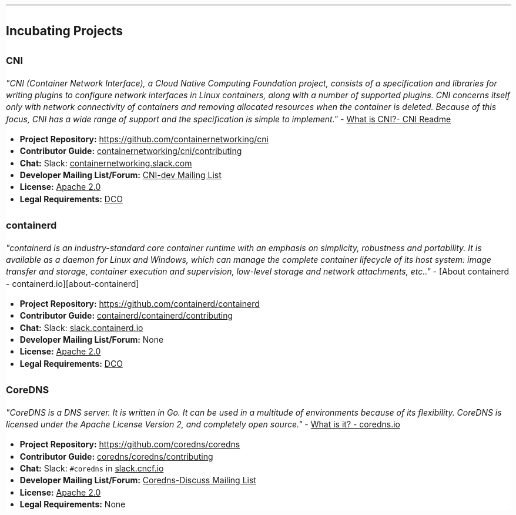 [prometheus-overview]: https://prometheus.io/docs/introduction/overview/
[prometheus-contributor-guide]: https://github.com/prometheus/prometheus/blob/master/CONTRIBUTING.md
[prometheus-chat]: https://riot.im/app/#/room/#freenode_#prometheus:matrix.org
[prometheus-dev-list]: https://groups.google.com/forum/#!forum/prometheus-developers

---

Incubating Projects
-------------------

### CNI

*"CNI (Container Network Interface), a Cloud Native Computing Foundation project, consists of a specification and
libraries for writing plugins to configure network interfaces in Linux containers, along with a number of supported
plugins. CNI concerns itself only with network connectivity of containers and removing allocated resources when the
container is deleted. Because of this focus, CNI has a wide range of support and the specification is simple to
implement."* - [What is CNI?- CNI Readme][cni-overview]

- **Project Repository:** https://github.com/containernetworking/cni
- **Contributor Guide:** [containernetworking/cni/contributing][cni-contributor-guide]
- **Chat:** Slack: [containernetworking.slack.com][cni-chat]
- **Developer Mailing List/Forum:** [CNI-dev Mailing List][cni-dev-list]
- **License:** [Apache 2.0][apache-license]
- **Legal Requirements:** [DCO][DCO]

[cni-overview]: https://github.com/containernetworking/cni/blob/master/README.md#what-is-cni
[cni-contributor-guide]: https://github.com/containernetworking/cni/blob/master/CONTRIBUTING.md
[cni-chat]: https://containernetworking.slack.com/
[cni-dev-list]: https://groups.google.com/forum/#!forum/cni-dev

### containerd

*"containerd is an industry-standard core container runtime with an emphasis on simplicity, robustness and portability.
It is available as a daemon for Linux and Windows, which can manage the complete container lifecycle of its host
system: image transfer and storage, container execution and supervision, low-level storage and network attachments,
etc.."* - [About containerd - containerd.io][about-containerd]

- **Project Repository:** https://github.com/containerd/containerd
- **Contributor Guide:** [containerd/containerd/contributing][containerd-contributor-guide]
- **Chat:** Slack: [slack.containerd.io][containerd-chat]
- **Developer Mailing List/Forum:** None
- **License:** [Apache 2.0][apache-license]
- **Legal Requirements:** [DCO][DCO]

[container-overview]: https://containerd.io/#about-containerd
[containerd-contributor-guide]: https://github.com/containerd/containerd/blob/master/CONTRIBUTING.md
[containerd-chat]: https://slack.containerd.io/

### CoreDNS

*"CoreDNS is a DNS server. It is written in Go. It can be used in a multitude of environments because of its
flexibility. CoreDNS is licensed under the Apache License Version 2, and completely open source."* -
[What is it? - coredns.io][coredns-overview]

- **Project Repository:** https://github.com/coredns/coredns
- **Contributor Guide:** [coredns/coredns/contributing][coredns-contributor-guide]
- **Chat:** Slack: `#coredns` in [slack.cncf.io][coredns-chat]
- **Developer Mailing List/Forum:** [Coredns-Discuss Mailing List][coredns-dev-list]
- **License:** [Apache 2.0][apache-license]
- **Legal Requirements:** None


[CNCF-CLA]: https://github.com/cncf/cla 
[DCO]: https://developercertificate.org/
[apache-license]: https://choosealicense.com/licenses/apache-2.0/
[mit-license]: https://choosealicense.com/licenses/mit/
[freenode]: https://freenode.net
[kubernetes-borg-paper]: https://research.google.com/pubs/pub43438.html
[kubernetes-overview]: https://kubernetes.io/docs/concepts/overview/what-is-kubernetes/
[kubernetes-contributor-guide]: https://github.com/kubernetes/community/tree/master/contributors/guide
[kubernetes-chat]: https://slack.k8s.io/
[kubernetes-dev-list]: https://groups.google.com/forum/#!forum/kubernetes-dev
[coredns-overview]: https://coredns.io/
[coredns-contributor-guide]: https://github.com/coredns/coredns/blob/master/CONTRIBUTING.md
[coredns-chat]: https://cloud-native.slack.com/messages/C4DF7FP71/
[coredns-dev-list]: https://groups.google.com/forum/#!forum/coredns-discuss
[envoy-overview]: https://www.envoyproxy.io/#why-envoy
[envoy-contributor-guide]: https://github.com/envoyproxy/envoy/blob/master/CONTRIBUTING.md
[envoy-chat]: https://envoyslack.cncf.io/
[envoy-dev-list]: https://groups.google.com/forum/#!forum/envoy-dev
[fluentd-overview]: https://www.fluentd.org/faqs
[fluentd-contributor-guide]: https://github.com/fluent/fluentd/blob/master/CONTRIBUTING.md
[fluentd-chat]: https://slack.fluentd.org/
[fluentd-dev-list]: https://groups.google.com/group/fluentd
[grpc-overview]: https://grpc.io/about/
[grpc-contributor-guide]: https://github.com/grpc/grpc/blob/master/CONTRIBUTING.md
[grpc-chat]: https://gitter.im/grpc/grpc
[grpc-dev-list]: https://groups.google.com/forum/#!forum/grpc-io
[helm-overview]: https://www.helm.sh/
[helm-contributor-guide]: https://github.com/helm/helm/blob/master/CONTRIBUTING.md
[helm-chat]: https://slack.k8s.io/
[helm-dev-list]: https://lists.cncf.io/g/cncf-helm
[jaeger-overview]: https://www.jaegertracing.io/docs/#about
[jaeger-contributor-guide]: https://github.com/jaegertracing/jaeger/blob/master/CONTRIBUTING.md
[jaeger-chat]: https://gitter.im/jaegertracing/Lobby
[jaeger-dev-list]: https://groups.google.com/forum/#!forum/jaeger-tracing
[linkerd-overview]: https://github.com/linkerd/linkerd
[linkerd-contributor-guide]: https://github.com/linkerd/linkerd/blob/master/CONTRIBUTING.md
[linkerd-chat]: https://slack.linkerd.io/
[linkerd-dev-list]: https://discourse.linkerd.io/
[nats-overview]: https://nats.io/documentation/faq/
[nats-contributor-guide]: https://nats.io/documentation/contributing/
[nats-chat]: https://natsio.slack.com/join/shared_invite/enQtMzE2NDkxNDI2NTE1LTc5ZDEzYTkwYWZkYWQ5YjY1MzBjMWZmYzA5OGQxMzlkMGQzMjYxNGM3MWYxMjNiYmNjNzIwMTVjMWE2ZDgxZGM
[nats-dev-list]: https://groups.google.com/forum/#!forum/natsio
[notary-overview]: https://github.com/theupdateframework/notary/blob/master/README.md#overview
[notary-contributor-guide]: https://github.com/theupdateframework/notary/blob/master/CONTRIBUTING.md
[notary-dev-list]: https://groups.google.com/forum/?fromgroups#!forum/theupdateframework
[opentracing-contributor-guide]: https://github.com/opentracing-contrib/meta#opentracing-contributions
[opentracing-chat]: https://gitter.im/opentracing/public
[opentracing-dev-list]: https://groups.google.com/forum/#!forum/opentracing
[rkt-contributor-guide]: https://github.com/rkt/rkt/blob/master/CONTRIBUTING.md
[rkt-chat]: https://riot.im/app/#/room/#freenode_#rkt-dev:matrix.org
[rkt-dev-list]: https://groups.google.com/forum/#!forum/rkt-dev
[rook-overview]: https://github.com/rook/rook/blob/master/README.md
[rook-contributor-guide]: https://github.com/rook/rook/blob/master/CONTRIBUTING.md
[rook-chat]: https://rook-io.slack.com/
[rook-dev-list]: https://groups.google.com/forum/#!forum/rook-dev
[tuf-overview]: https://github.com/theupdateframework/tuf/blob/develop/README.md
[tuf-contributor-guide]: https://github.com/theupdateframework/tuf/blob/develop/docs/CONTRIBUTORS.rst
[tuf-dev-list]: https://groups.google.com/forum/?fromgroups#!forum/theupdateframework
[vitess-overview]: https://vitess.io/overview/
[vitess-contributor-guide]: https://github.com/vitessio/vitess/blob/master/CONTRIBUTING.md
[vitess-chat]: https://bit.ly/vitess-slack
[vitess-dev-list]: https://groups.google.com/forum/#!forum/vitess
[vitess-corporate-cla]: https://cla.developers.google.com/about/google-corporate
[vitess-individual-cla]: https://cla.developers.google.com/about/google-individual
[buildpacks-overview]: https://buildpacks.io/
[buildpacks-chat]: https://slack.buildpacks.io/
[cloudevents-contributor-guide]: https://github.com/cloudevents/spec/blob/master/CONTRIBUTING.md
[cloudevents-chat]: https://cloud-native.slack.com/messages/C9DB5ABAA/
[cloudevents-dev-list]: https://lists.cncf.io/g/cncf-wg-serverless
[cortex-overview]: https://github.com/cortexproject/cortex#open-source-horizontally-scalable-multi-tenant-prometheus-as-a-service
[cortex-contributor-guide]: https://github.com/cortexproject/cortex#for-developers
[cortex-chat]: https://cloud-native.slack.com/messages/cortex/
[falco-overview]: https://github.com/falcosecurity/falco#overview
[falco-chat]: https://slack.sysdig.com/
[falco-legal]: https://github.com/falcosecurity/falco#contributor-license-agreements
[harbor-overview]: https://github.com/goharbor/harbor
[harbor-contributor-guide]: https://github.com/goharbor/harbor/blob/master/CONTRIBUTING.md
[harbor-chat]: https://code.vmware.com/join/
[harbor-dev-list]: https://groups.google.com/forum/#!forum/harbor-dev
[harbor-legal]: https://cla.vmware.com/faq
[opa-overview]: https://www.openpolicyagent.org/docs/#what-is-opa
[opa-contributor-guide]: https://github.com/open-policy-agent/opa/blob/master/CONTRIBUTING.md
[opa-chat]: https://slack.openpolicyagent.org/
[openmetrics-overview]: https://openmetrics.io/
[openmetrics-chat]: https://cloud-native.slack.com/messages/CC6CPDEJV/
[openmetrics-dev-list]: https://groups.google.com/forum/m/#!forum/openmetrics
[spiffe-overview]: https://spiffe.io/
[spiffe-contributor-guide]: https://github.com/spiffe/spiffe/blob/master/CONTRIBUTING.md
[spiffe-chat]: https://slack.spiffe.io/
[spiffe-dev-list]: https://groups.google.com/a/spiffe.io/forum/#!forum/dev-discussion
[spire-overview]: https://github.com/spiffe/spire/blob/master/README.md
[spire-contributor-guide]: https://github.com/spiffe/spire/blob/master/CONTRIBUTING.md
[spire-chat]: https://slack.spiffe.io/
[spire-dev-list]: https://groups.google.com/a/spiffe.io/forum/#!forum/dev-discussion
[telepresence-overview]: https://www.telepresence.io/discussion/overview
[telepresence-contributor-guide]: https://github.com/telepresenceio/telepresence/blob/master/docs/reference/developing.md
[telepresence-chat]: https://gitter.im/datawire/telepresence
[tikv-overview]: https://github.com/tikv/tikv#tikv
[tikv-contributor-guide]: https://github.com/tikv/tikv/blob/master/CONTRIBUTING.md